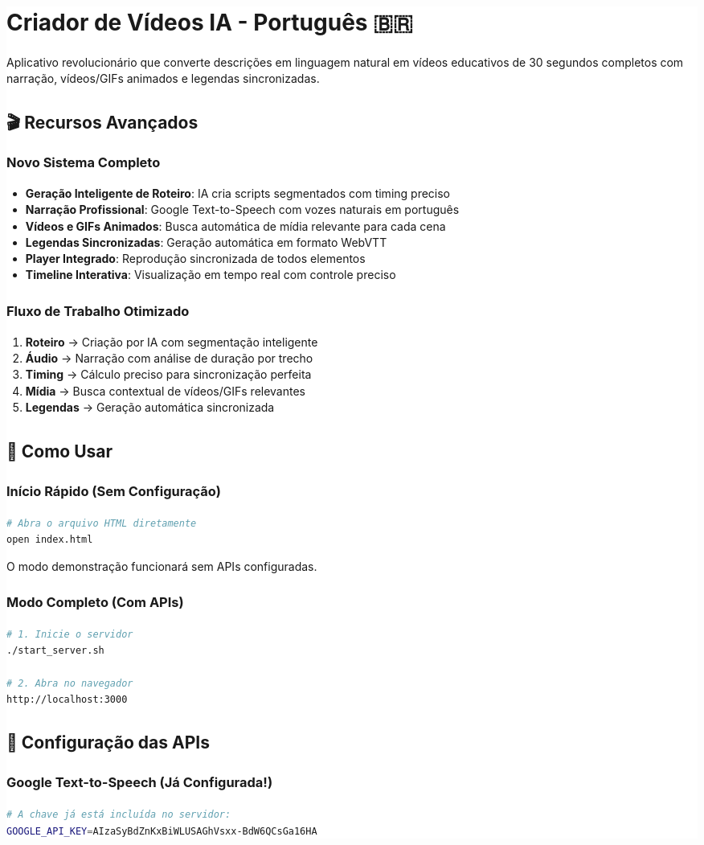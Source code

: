# Criador de Vídeos IA - Português 🇧🇷

Aplicativo revolucionário que converte descrições em linguagem natural em vídeos educativos de 30 segundos completos com narração, vídeos/GIFs animados e legendas sincronizadas.

## 🎬 Recursos Avançados

### Novo Sistema Completo
- **Geração Inteligente de Roteiro**: IA cria scripts segmentados com timing preciso
- **Narração Profissional**: Google Text-to-Speech com vozes naturais em português
- **Vídeos e GIFs Animados**: Busca automática de mídia relevante para cada cena
- **Legendas Sincronizadas**: Geração automática em formato WebVTT
- **Player Integrado**: Reprodução sincronizada de todos elementos
- **Timeline Interativa**: Visualização em tempo real com controle preciso

### Fluxo de Trabalho Otimizado
1. **Roteiro** → Criação por IA com segmentação inteligente
2. **Áudio** → Narração com análise de duração por trecho
3. **Timing** → Cálculo preciso para sincronização perfeita
4. **Mídia** → Busca contextual de vídeos/GIFs relevantes
5. **Legendas** → Geração automática sincronizada

## 🚀 Como Usar

### Início Rápido (Sem Configuração)
```bash
# Abra o arquivo HTML diretamente
open index.html
```
O modo demonstração funcionará sem APIs configuradas.

### Modo Completo (Com APIs)
```bash
# 1. Inicie o servidor
./start_server.sh

# 2. Abra no navegador
http://localhost:3000
```

## 🔑 Configuração das APIs

### Google Text-to-Speech (Já Configurada!)
```bash
# A chave já está incluída no servidor:
GOOGLE_API_KEY=AIzaSyBdZnKxBiWLUSAGhVsxx-BdW6QCsGa16HA
```
